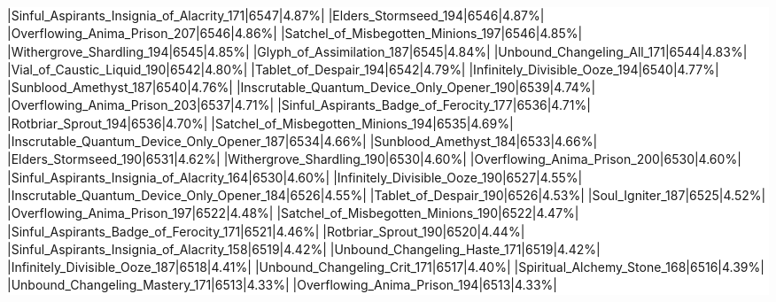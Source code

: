 |Sinful_Aspirants_Insignia_of_Alacrity_171|6547|4.87%|
|Elders_Stormseed_194|6546|4.87%|
|Overflowing_Anima_Prison_207|6546|4.86%|
|Satchel_of_Misbegotten_Minions_197|6546|4.85%|
|Withergrove_Shardling_194|6545|4.85%|
|Glyph_of_Assimilation_187|6545|4.84%|
|Unbound_Changeling_All_171|6544|4.83%|
|Vial_of_Caustic_Liquid_190|6542|4.80%|
|Tablet_of_Despair_194|6542|4.79%|
|Infinitely_Divisible_Ooze_194|6540|4.77%|
|Sunblood_Amethyst_187|6540|4.76%|
|Inscrutable_Quantum_Device_Only_Opener_190|6539|4.74%|
|Overflowing_Anima_Prison_203|6537|4.71%|
|Sinful_Aspirants_Badge_of_Ferocity_177|6536|4.71%|
|Rotbriar_Sprout_194|6536|4.70%|
|Satchel_of_Misbegotten_Minions_194|6535|4.69%|
|Inscrutable_Quantum_Device_Only_Opener_187|6534|4.66%|
|Sunblood_Amethyst_184|6533|4.66%|
|Elders_Stormseed_190|6531|4.62%|
|Withergrove_Shardling_190|6530|4.60%|
|Overflowing_Anima_Prison_200|6530|4.60%|
|Sinful_Aspirants_Insignia_of_Alacrity_164|6530|4.60%|
|Infinitely_Divisible_Ooze_190|6527|4.55%|
|Inscrutable_Quantum_Device_Only_Opener_184|6526|4.55%|
|Tablet_of_Despair_190|6526|4.53%|
|Soul_Igniter_187|6525|4.52%|
|Overflowing_Anima_Prison_197|6522|4.48%|
|Satchel_of_Misbegotten_Minions_190|6522|4.47%|
|Sinful_Aspirants_Badge_of_Ferocity_171|6521|4.46%|
|Rotbriar_Sprout_190|6520|4.44%|
|Sinful_Aspirants_Insignia_of_Alacrity_158|6519|4.42%|
|Unbound_Changeling_Haste_171|6519|4.42%|
|Infinitely_Divisible_Ooze_187|6518|4.41%|
|Unbound_Changeling_Crit_171|6517|4.40%|
|Spiritual_Alchemy_Stone_168|6516|4.39%|
|Unbound_Changeling_Mastery_171|6513|4.33%|
|Overflowing_Anima_Prison_194|6513|4.33%|